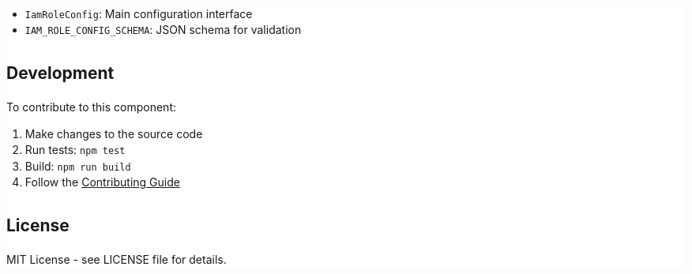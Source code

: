 - `IamRoleConfig`: Main configuration interface
- `IAM_ROLE_CONFIG_SCHEMA`: JSON schema for validation

## Development

To contribute to this component:

1. Make changes to the source code
2. Run tests: `npm test`
3. Build: `npm run build`
4. Follow the [Contributing Guide](../../../CONTRIBUTING.md)

## License

MIT License - see LICENSE file for details.